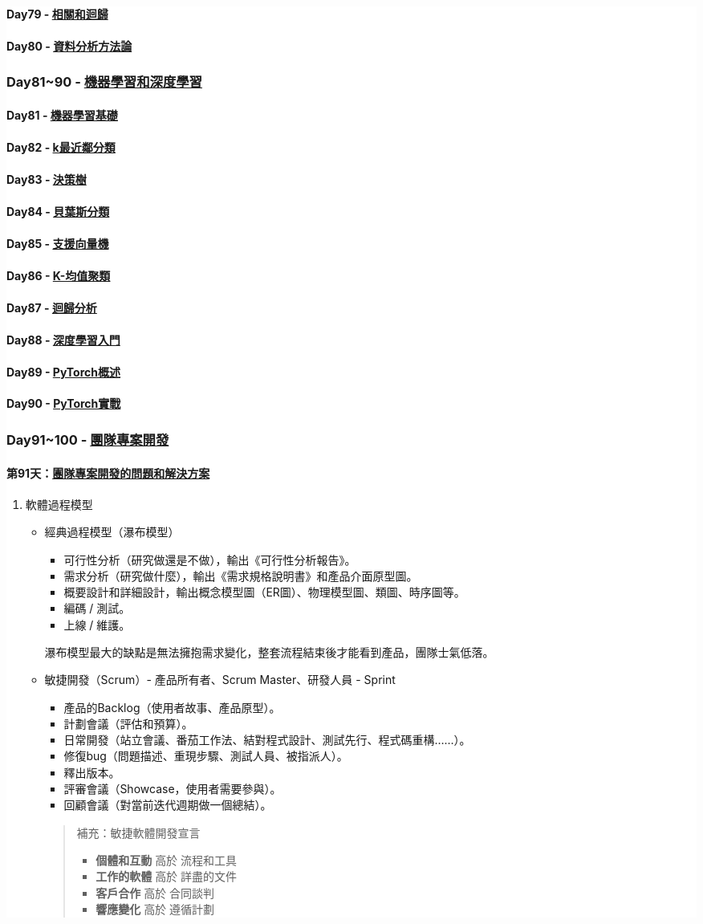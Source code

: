#### Day79 - [相關和迴歸](./Day66-80/79.相關和迴歸.md)

#### Day80 - [資料分析方法論](./Day66-80/80.資料分析方法論.md)

### Day81~90 - [機器學習和深度學習](./Day81-90)

#### Day81 - [機器學習基礎](./Day81-90/81.機器學習基礎.md)

#### Day82 - [k最近鄰分類](./Day81-90/82.k最近鄰分類.md)

#### Day83 - [決策樹](./Day81-90/83.決策樹.md)

#### Day84 - [貝葉斯分類](./Day81-90/84.貝葉斯分類.md)

#### Day85 - [支援向量機](./Day81-90/85.支援向量機.md)

#### Day86 - [K-均值聚類](./Day81-90/86.K-均值聚類.md)

#### Day87 - [迴歸分析](./Day81-90/87.迴歸分析.md)

#### Day88 - [深度學習入門](./Day81-90/88.深度學習入門.md)

#### Day89 - [PyTorch概述](./Day81-90/89.PyTorch概述.md)

#### Day90 - [PyTorch實戰](./Day81-90/90.PyTorch實戰.md)

### Day91~100 - [團隊專案開發](./Day91-100)

#### 第91天：[團隊專案開發的問題和解決方案](./Day91-100/91.團隊專案開發的問題和解決方案.md)

1. 軟體過程模型
   - 經典過程模型（瀑布模型）
     - 可行性分析（研究做還是不做），輸出《可行性分析報告》。
     - 需求分析（研究做什麼），輸出《需求規格說明書》和產品介面原型圖。
     - 概要設計和詳細設計，輸出概念模型圖（ER圖）、物理模型圖、類圖、時序圖等。
     - 編碼 / 測試。
     - 上線 / 維護。

     瀑布模型最大的缺點是無法擁抱需求變化，整套流程結束後才能看到產品，團隊士氣低落。
   - 敏捷開發（Scrum）- 產品所有者、Scrum Master、研發人員 - Sprint
     - 產品的Backlog（使用者故事、產品原型）。
     - 計劃會議（評估和預算）。
     - 日常開發（站立會議、番茄工作法、結對程式設計、測試先行、程式碼重構……）。
     - 修復bug（問題描述、重現步驟、測試人員、被指派人）。
     - 釋出版本。
     - 評審會議（Showcase，使用者需要參與）。
     - 回顧會議（對當前迭代週期做一個總結）。

     > 補充：敏捷軟體開發宣言
     >
     > - **個體和互動** 高於 流程和工具
     > - **工作的軟體** 高於 詳盡的文件
     > - **客戶合作** 高於 合同談判
     > - **響應變化** 高於 遵循計劃
